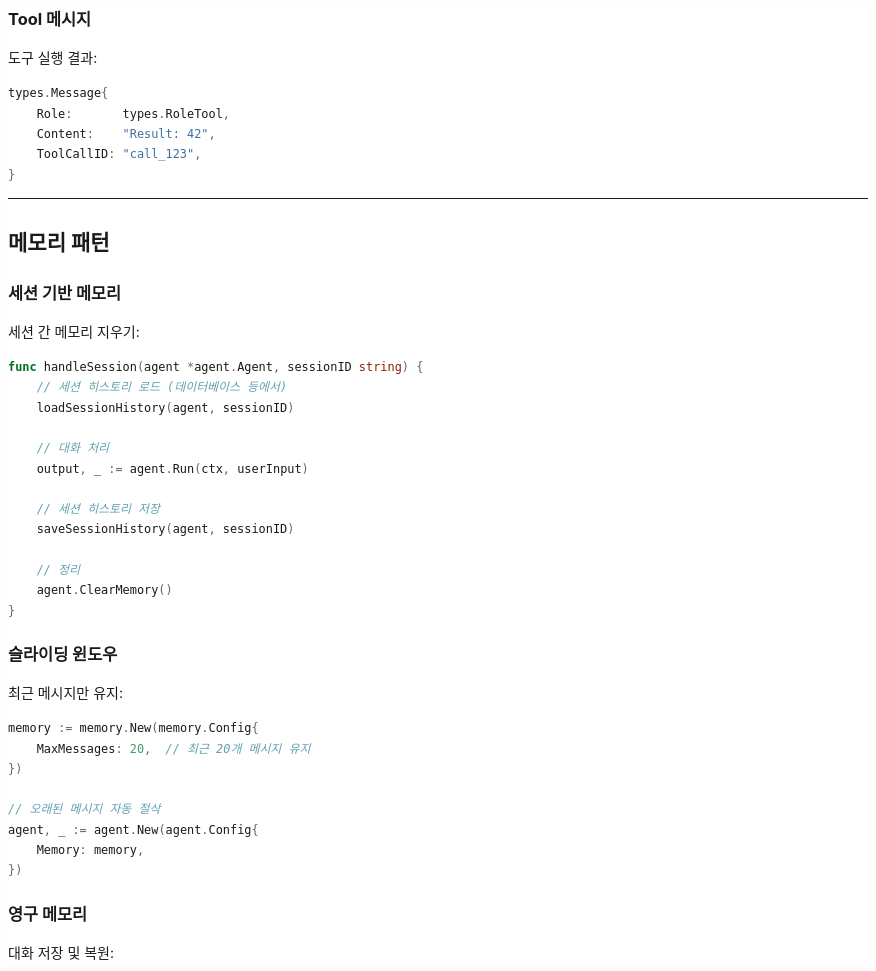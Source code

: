 ### Tool 메시지

도구 실행 결과:

```go
types.Message{
    Role:       types.RoleTool,
    Content:    "Result: 42",
    ToolCallID: "call_123",
}
```

---

## 메모리 패턴

### 세션 기반 메모리

세션 간 메모리 지우기:

```go
func handleSession(agent *agent.Agent, sessionID string) {
    // 세션 히스토리 로드 (데이터베이스 등에서)
    loadSessionHistory(agent, sessionID)

    // 대화 처리
    output, _ := agent.Run(ctx, userInput)

    // 세션 히스토리 저장
    saveSessionHistory(agent, sessionID)

    // 정리
    agent.ClearMemory()
}
```

### 슬라이딩 윈도우

최근 메시지만 유지:

```go
memory := memory.New(memory.Config{
    MaxMessages: 20,  // 최근 20개 메시지 유지
})

// 오래된 메시지 자동 절삭
agent, _ := agent.New(agent.Config{
    Memory: memory,
})
```

### 영구 메모리

대화 저장 및 복원:
